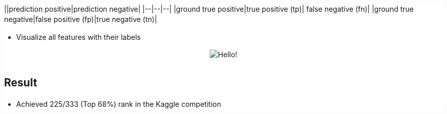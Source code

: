 ||prediction positive|prediction negative|
    |--|--|--|
    |ground true positive|true positive (tp)| false negative (fn)|
    |ground true negative|false positive (fp)|true negative (tn)|

- Visualize all features with their labels
<p style="text-align:center;">
<img src="img30.png" alt="Hello!" style="width: 100%;" />
</p>

## Result
- Achieved 225/333 (Top $68\%$) rank in the Kaggle competition